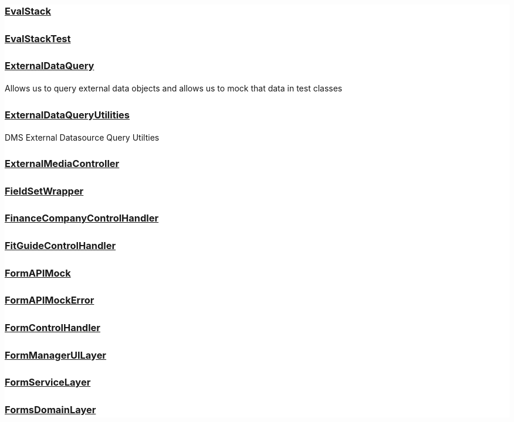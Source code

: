 
### [EvalStack](./Miscellaneous/EvalStack.md)


### [EvalStackTest](./Miscellaneous/EvalStackTest.md)


### [ExternalDataQuery](./Miscellaneous/ExternalDataQuery.md)

Allows us to query external data objects and allows us to mock that data in test classes



### [ExternalDataQueryUtilities](./Miscellaneous/ExternalDataQueryUtilities.md)

DMS External Datasource Query Utilties



### [ExternalMediaController](./Miscellaneous/ExternalMediaController.md)


### [FieldSetWrapper](./Miscellaneous/FieldSetWrapper.md)


### [FinanceCompanyControlHandler](./Miscellaneous/FinanceCompanyControlHandler.md)


### [FitGuideControlHandler](./Miscellaneous/FitGuideControlHandler.md)


### [FormAPIMock](./Miscellaneous/FormAPIMock.md)


### [FormAPIMockError](./Miscellaneous/FormAPIMockError.md)


### [FormControlHandler](./Miscellaneous/FormControlHandler.md)


### [FormManagerUILayer](./Miscellaneous/FormManagerUILayer.md)


### [FormServiceLayer](./Miscellaneous/FormServiceLayer.md)


### [FormsDomainLayer](./Miscellaneous/FormsDomainLayer.md)

